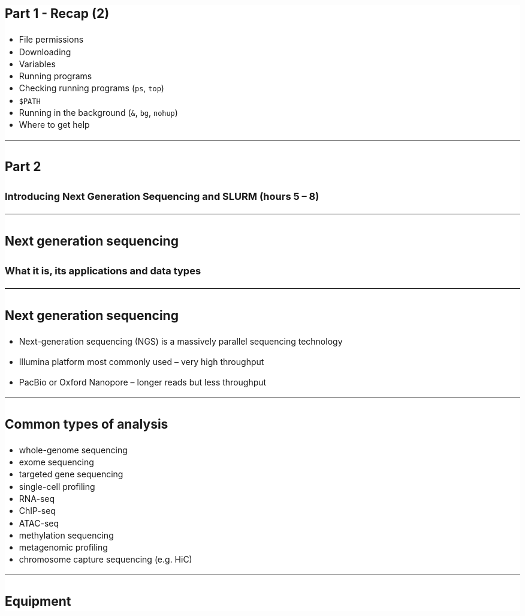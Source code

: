
## Part 1 - Recap (2)
* File permissions
* Downloading
* Variables
* Running programs
* Checking running programs (`ps`, `top`)
* `$PATH`
* Running in the background (`&`, `bg`, `nohup`)
* Where to get help

---

## Part 2
### Introducing Next Generation Sequencing and SLURM (hours 5 – 8)

---

## Next generation sequencing
### What it is, its applications and data types

---

## Next generation sequencing

* Next-generation sequencing (NGS) is a massively parallel sequencing technology

* Illumina platform most commonly used – very high throughput

* PacBio or Oxford Nanopore – longer reads but less throughput

---

## Common types of analysis
* whole-genome sequencing
* exome sequencing
* targeted gene sequencing
* single-cell profiling
* RNA-seq
* ChIP-seq
* ATAC-seq
* methylation sequencing 	  	
* metagenomic profiling	 	
* chromosome capture sequencing (e.g. HiC)

---

## Equipment
